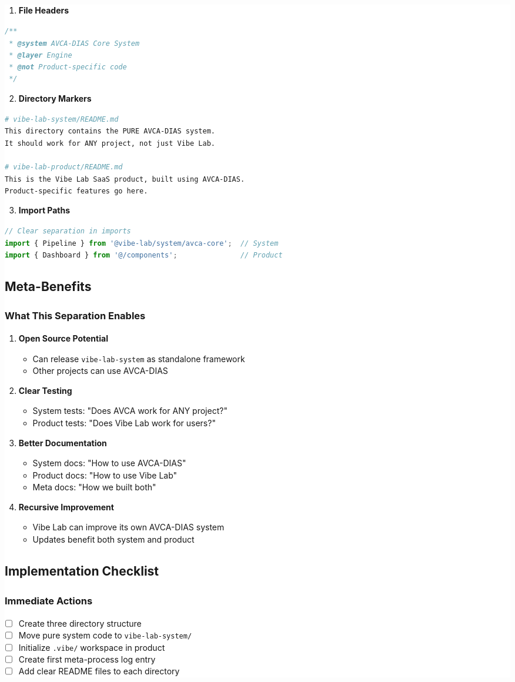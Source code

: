 1. **File Headers**
```typescript
/**
 * @system AVCA-DIAS Core System
 * @layer Engine
 * @not Product-specific code
 */
```

2. **Directory Markers**
```bash
# vibe-lab-system/README.md
This directory contains the PURE AVCA-DIAS system.
It should work for ANY project, not just Vibe Lab.

# vibe-lab-product/README.md  
This is the Vibe Lab SaaS product, built using AVCA-DIAS.
Product-specific features go here.
```

3. **Import Paths**
```typescript
// Clear separation in imports
import { Pipeline } from '@vibe-lab/system/avca-core';  // System
import { Dashboard } from '@/components';               // Product
```

## Meta-Benefits

### What This Separation Enables

1. **Open Source Potential**
   - Can release `vibe-lab-system` as standalone framework
   - Other projects can use AVCA-DIAS

2. **Clear Testing**
   - System tests: "Does AVCA work for ANY project?"
   - Product tests: "Does Vibe Lab work for users?"

3. **Better Documentation**
   - System docs: "How to use AVCA-DIAS"
   - Product docs: "How to use Vibe Lab"
   - Meta docs: "How we built both"

4. **Recursive Improvement**
   - Vibe Lab can improve its own AVCA-DIAS system
   - Updates benefit both system and product

## Implementation Checklist

### Immediate Actions

- [ ] Create three directory structure
- [ ] Move pure system code to `vibe-lab-system/`
- [ ] Initialize `.vibe/` workspace in product
- [ ] Create first meta-process log entry
- [ ] Add clear README files to each directory

